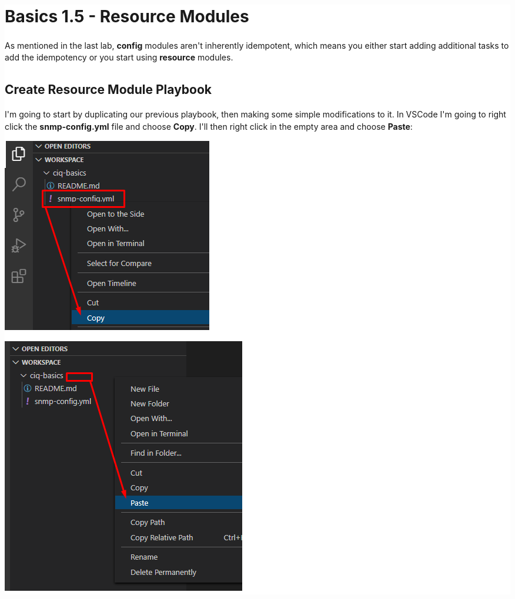 ﻿# Basics 1.5 - Resource Modules

As mentioned in the last lab, **config** modules aren't inherently idempotent, which means you either start adding additional tasks to add the idempotency or you start using **resource** modules.

## Create Resource Module Playbook
I'm going to start by duplicating our previous playbook, then making some simple modifications to it.  In VSCode I'm going to right click the **snmp-config.yml** file and choose **Copy**.  I'll then right click in the empty area and choose **Paste**:

![](images/1.5/013.png)

![](images/1.5/014.png)
